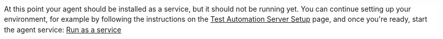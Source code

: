 At this point your agent should be installed as a service, but it should not be running yet. You can continue setting up your environment, for example by following the instructions on the [Test Automation Server Setup](Test-Automation-Server-Setup.md) page, and once you're ready, start the agent service: [Run as a service](https://learn.microsoft.com/en-us/azure/devops/pipelines/agents/windows-agent?view=azure-devops#run-as-a-service)

